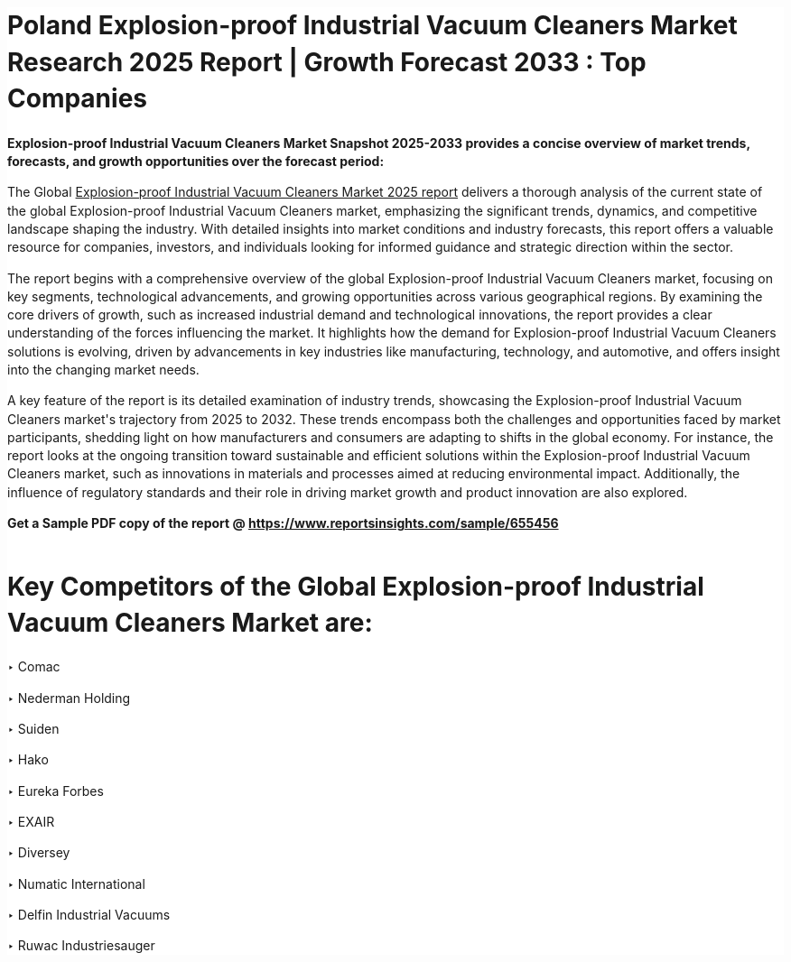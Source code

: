 # Poland Explosion-proof Industrial Vacuum Cleaners Market Research 2025 Report | Growth Forecast 2033 : Top Companies

<strong>Explosion-proof Industrial Vacuum Cleaners Market Snapshot 2025-2033 provides a concise overview of market trends, forecasts, and growth opportunities over the forecast period:</strong>

The Global <a href=https://www.reportsinsights.com/sample/655456>Explosion-proof Industrial Vacuum Cleaners Market 2025 report</a> delivers a thorough analysis of the current state of the global Explosion-proof Industrial Vacuum Cleaners market, emphasizing the significant trends, dynamics, and competitive landscape shaping the industry. With detailed insights into market conditions and industry forecasts, this report offers a valuable resource for companies, investors, and individuals looking for informed guidance and strategic direction within the sector.

The report begins with a comprehensive overview of the global Explosion-proof Industrial Vacuum Cleaners market, focusing on key segments, technological advancements, and growing opportunities across various geographical regions. By examining the core drivers of growth, such as increased industrial demand and technological innovations, the report provides a clear understanding of the forces influencing the market. It highlights how the demand for Explosion-proof Industrial Vacuum Cleaners solutions is evolving, driven by advancements in key industries like manufacturing, technology, and automotive, and offers insight into the changing market needs.

A key feature of the report is its detailed examination of industry trends, showcasing the Explosion-proof Industrial Vacuum Cleaners market's trajectory from 2025 to 2032. These trends encompass both the challenges and opportunities faced by market participants, shedding light on how manufacturers and consumers are adapting to shifts in the global economy. For instance, the report looks at the ongoing transition toward sustainable and efficient solutions within the Explosion-proof Industrial Vacuum Cleaners market, such as innovations in materials and processes aimed at reducing environmental impact. Additionally, the influence of regulatory standards and their role in driving market growth and product innovation are also explored.

<strong>Get a Sample PDF copy of the report @ <a href=https://www.reportsinsights.com/sample/655456>https://www.reportsinsights.com/sample/655456</a></strong>

# <strong>Key Competitors of the Global Explosion-proof Industrial Vacuum Cleaners Market are:</strong>

‣ Comac

‣ Nederman Holding

‣ Suiden

‣ Hako

‣ Eureka Forbes

‣ EXAIR

‣ Diversey

‣ Numatic International

‣ Delfin Industrial Vacuums

‣ Ruwac Industriesauger
